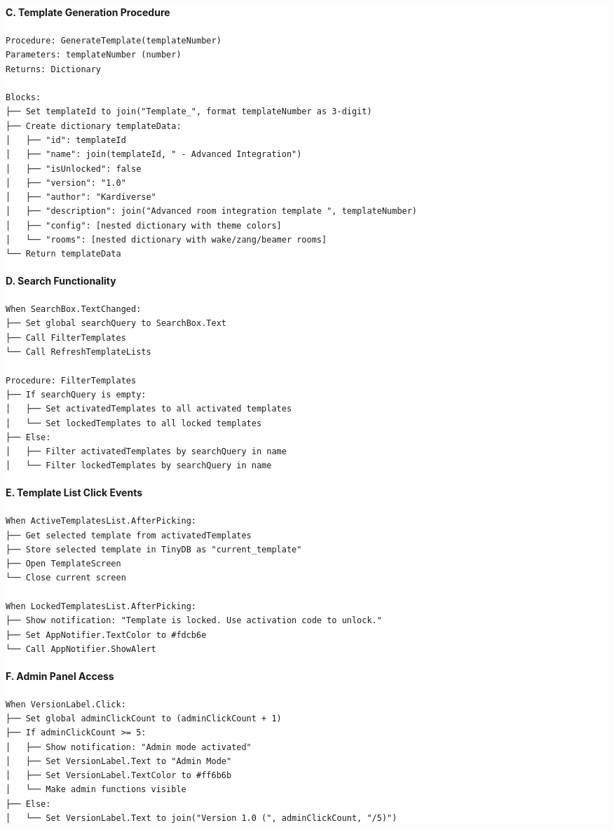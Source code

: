 #### C. Template Generation Procedure
```
Procedure: GenerateTemplate(templateNumber)
Parameters: templateNumber (number)
Returns: Dictionary

Blocks:
├── Set templateId to join("Template_", format templateNumber as 3-digit)
├── Create dictionary templateData:
│   ├── "id": templateId
│   ├── "name": join(templateId, " - Advanced Integration")
│   ├── "isUnlocked": false
│   ├── "version": "1.0"
│   ├── "author": "Kardiverse"
│   ├── "description": join("Advanced room integration template ", templateNumber)
│   ├── "config": [nested dictionary with theme colors]
│   └── "rooms": [nested dictionary with wake/zang/beamer rooms]
└── Return templateData
```

#### D. Search Functionality
```
When SearchBox.TextChanged:
├── Set global searchQuery to SearchBox.Text
├── Call FilterTemplates
└── Call RefreshTemplateLists

Procedure: FilterTemplates
├── If searchQuery is empty:
│   ├── Set activatedTemplates to all activated templates
│   └── Set lockedTemplates to all locked templates
├── Else:
│   ├── Filter activatedTemplates by searchQuery in name
│   └── Filter lockedTemplates by searchQuery in name
```

#### E. Template List Click Events
```
When ActiveTemplatesList.AfterPicking:
├── Get selected template from activatedTemplates
├── Store selected template in TinyDB as "current_template"
├── Open TemplateScreen
└── Close current screen

When LockedTemplatesList.AfterPicking:
├── Show notification: "Template is locked. Use activation code to unlock."
├── Set AppNotifier.TextColor to #fdcb6e
└── Call AppNotifier.ShowAlert
```

#### F. Admin Panel Access
```
When VersionLabel.Click:
├── Set global adminClickCount to (adminClickCount + 1)
├── If adminClickCount >= 5:
│   ├── Show notification: "Admin mode activated"
│   ├── Set VersionLabel.Text to "Admin Mode"
│   ├── Set VersionLabel.TextColor to #ff6b6b
│   └── Make admin functions visible
├── Else:
│   └── Set VersionLabel.Text to join("Version 1.0 (", adminClickCount, "/5)")
```
